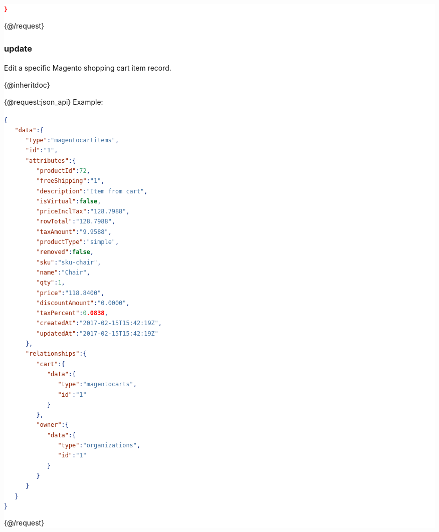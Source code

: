 ```JSON
}
```
{@/request}

### update

Edit a specific Magento shopping cart item record.

{@inheritdoc}

{@request:json_api}
Example:

```JSON
{  
   "data":{  
      "type":"magentocartitems",
      "id":"1",
      "attributes":{  
         "productId":72,
         "freeShipping":"1",
         "description":"Item from cart",
         "isVirtual":false,
         "priceInclTax":"128.7988",
         "rowTotal":"128.7988",
         "taxAmount":"9.9588",
         "productType":"simple",
         "removed":false,
         "sku":"sku-chair",
         "name":"Chair",
         "qty":1,
         "price":"118.8400",
         "discountAmount":"0.0000",
         "taxPercent":0.0838,
         "createdAt":"2017-02-15T15:42:19Z",
         "updatedAt":"2017-02-15T15:42:19Z"
      },
      "relationships":{  
         "cart":{  
            "data":{  
               "type":"magentocarts",
               "id":"1"
            }
         },
         "owner":{  
            "data":{  
               "type":"organizations",
               "id":"1"
            }
         }
      }
   }
}
```
{@/request}
